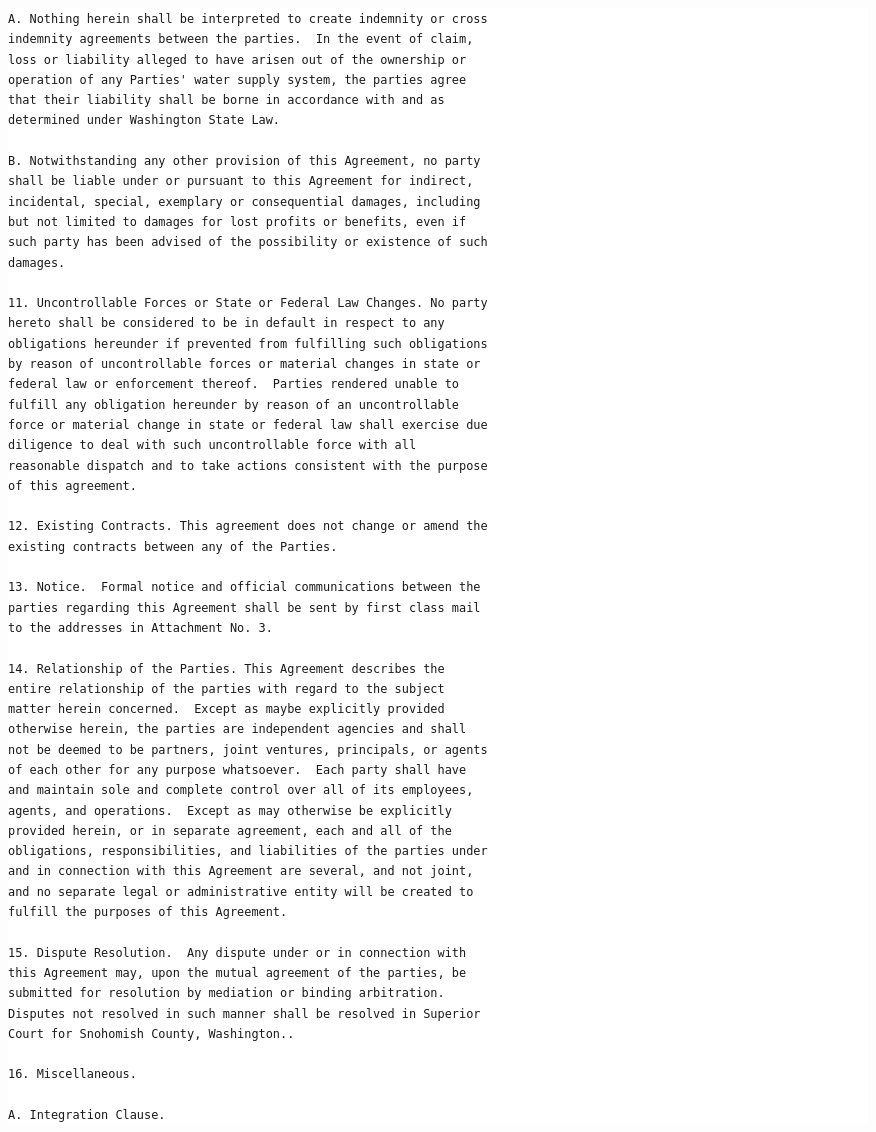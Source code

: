     A. Nothing herein shall be interpreted to create indemnity or cross  
    indemnity agreements between the parties.  In the event of claim,  
    loss or liability alleged to have arisen out of the ownership or  
    operation of any Parties' water supply system, the parties agree  
    that their liability shall be borne in accordance with and as  
    determined under Washington State Law.  
  
    B. Notwithstanding any other provision of this Agreement, no party  
    shall be liable under or pursuant to this Agreement for indirect,  
    incidental, special, exemplary or consequential damages, including  
    but not limited to damages for lost profits or benefits, even if  
    such party has been advised of the possibility or existence of such  
    damages.  
  
    11. Uncontrollable Forces or State or Federal Law Changes. No party  
    hereto shall be considered to be in default in respect to any  
    obligations hereunder if prevented from fulfilling such obligations  
    by reason of uncontrollable forces or material changes in state or  
    federal law or enforcement thereof.  Parties rendered unable to  
    fulfill any obligation hereunder by reason of an uncontrollable  
    force or material change in state or federal law shall exercise due  
    diligence to deal with such uncontrollable force with all  
    reasonable dispatch and to take actions consistent with the purpose  
    of this agreement.  
  
    12. Existing Contracts. This agreement does not change or amend the  
    existing contracts between any of the Parties.  
  
    13. Notice.  Formal notice and official communications between the  
    parties regarding this Agreement shall be sent by first class mail  
    to the addresses in Attachment No. 3.  
  
    14. Relationship of the Parties. This Agreement describes the  
    entire relationship of the parties with regard to the subject  
    matter herein concerned.  Except as maybe explicitly provided  
    otherwise herein, the parties are independent agencies and shall  
    not be deemed to be partners, joint ventures, principals, or agents  
    of each other for any purpose whatsoever.  Each party shall have  
    and maintain sole and complete control over all of its employees,  
    agents, and operations.  Except as may otherwise be explicitly  
    provided herein, or in separate agreement, each and all of the  
    obligations, responsibilities, and liabilities of the parties under  
    and in connection with this Agreement are several, and not joint,  
    and no separate legal or administrative entity will be created to  
    fulfill the purposes of this Agreement.  
  
    15. Dispute Resolution.  Any dispute under or in connection with  
    this Agreement may, upon the mutual agreement of the parties, be  
    submitted for resolution by mediation or binding arbitration.  
    Disputes not resolved in such manner shall be resolved in Superior  
    Court for Snohomish County, Washington..  
  
    16. Miscellaneous.  
  
    A. Integration Clause.  
  